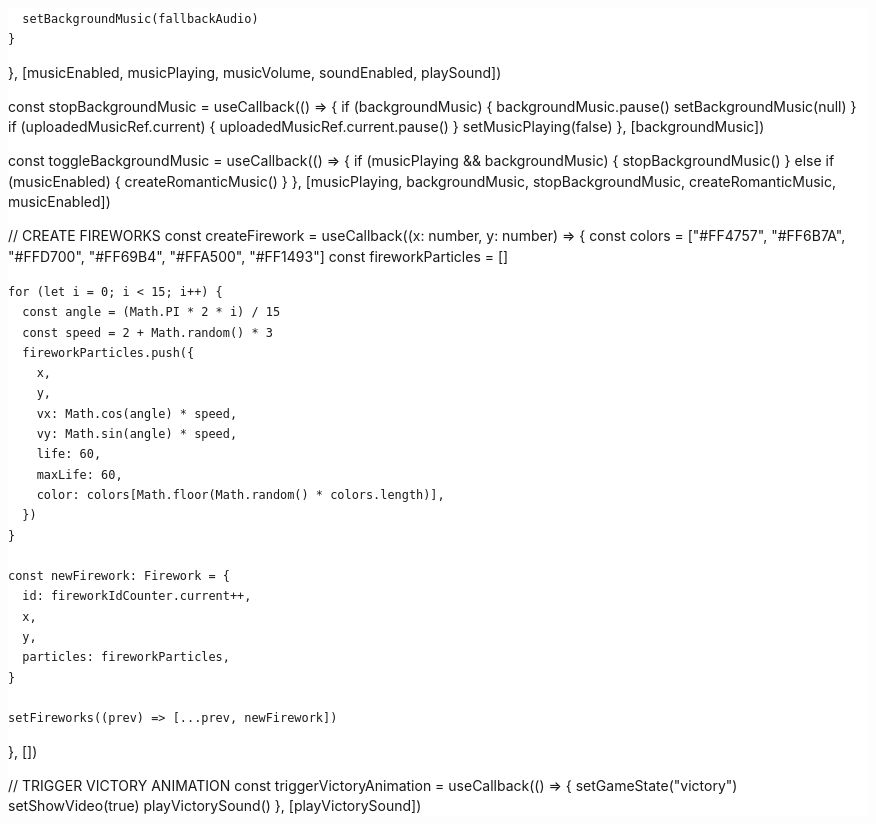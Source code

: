       setBackgroundMusic(fallbackAudio)
    }
  }, [musicEnabled, musicPlaying, musicVolume, soundEnabled, playSound])

  const stopBackgroundMusic = useCallback(() => {
    if (backgroundMusic) {
      backgroundMusic.pause()
      setBackgroundMusic(null)
    }
    if (uploadedMusicRef.current) {
      uploadedMusicRef.current.pause()
    }
    setMusicPlaying(false)
  }, [backgroundMusic])

  const toggleBackgroundMusic = useCallback(() => {
    if (musicPlaying && backgroundMusic) {
      stopBackgroundMusic()
    } else if (musicEnabled) {
      createRomanticMusic()
    }
  }, [musicPlaying, backgroundMusic, stopBackgroundMusic, createRomanticMusic, musicEnabled])

  // CREATE FIREWORKS
  const createFirework = useCallback((x: number, y: number) => {
    const colors = ["#FF4757", "#FF6B7A", "#FFD700", "#FF69B4", "#FFA500", "#FF1493"]
    const fireworkParticles = []

    for (let i = 0; i < 15; i++) {
      const angle = (Math.PI * 2 * i) / 15
      const speed = 2 + Math.random() * 3
      fireworkParticles.push({
        x,
        y,
        vx: Math.cos(angle) * speed,
        vy: Math.sin(angle) * speed,
        life: 60,
        maxLife: 60,
        color: colors[Math.floor(Math.random() * colors.length)],
      })
    }

    const newFirework: Firework = {
      id: fireworkIdCounter.current++,
      x,
      y,
      particles: fireworkParticles,
    }

    setFireworks((prev) => [...prev, newFirework])
  }, [])

  // TRIGGER VICTORY ANIMATION
  const triggerVictoryAnimation = useCallback(() => {
    setGameState("victory")
    setShowVideo(true)
    playVictorySound()
  }, [playVictorySound])
